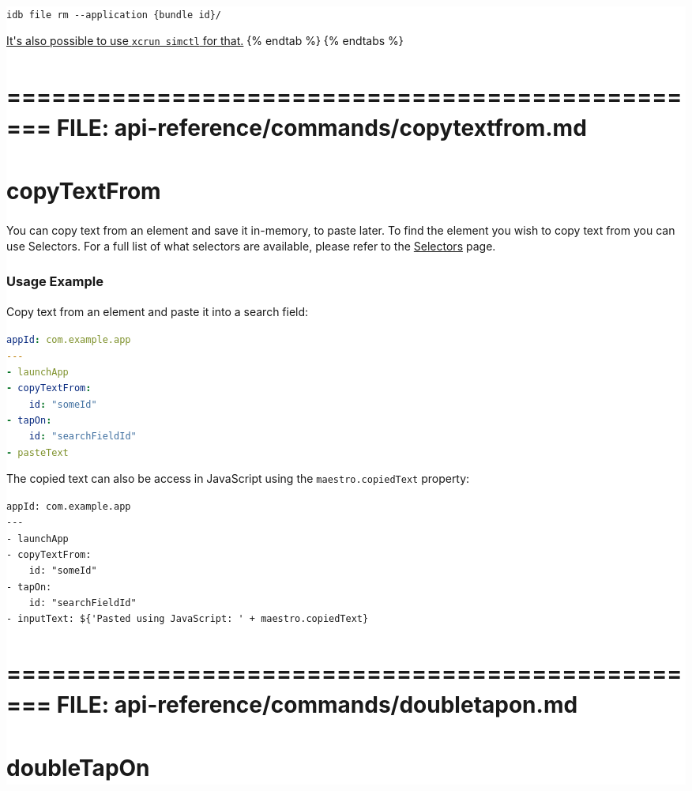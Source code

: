 ```
idb file rm --application {bundle id}/
```

[It's also possible to use `xcrun simctl` for that.](https://stackoverflow.com/a/56746729/7009800)
{% endtab %}
{% endtabs %}



================================================
FILE: api-reference/commands/copytextfrom.md
================================================
# copyTextFrom

You can copy text from an element and save it in-memory, to paste later. To find the element you wish to copy text from you can use Selectors. For a full list of what selectors are available, please refer to the [Selectors](../selectors.md) page.

### Usage Example

Copy text from an element and paste it into a search field:

```yaml
appId: com.example.app
---
- launchApp
- copyTextFrom:
    id: "someId"
- tapOn:
    id: "searchFieldId"
- pasteText
```

The copied text can also be access in JavaScript using the `maestro.copiedText`
property:

```
appId: com.example.app
---
- launchApp
- copyTextFrom:
    id: "someId"
- tapOn:
    id: "searchFieldId"
- inputText: ${'Pasted using JavaScript: ' + maestro.copiedText}
```



================================================
FILE: api-reference/commands/doubletapon.md
================================================
# doubleTapOn
